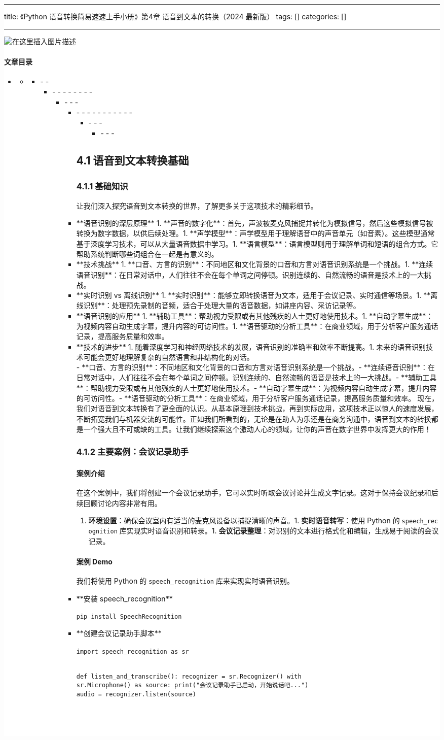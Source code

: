 
--- 
title:  《Python 语音转换简易速速上手小册》第4章 语音到文本的转换（2024 最新版） 
tags: []
categories: [] 

---
<img src="https://img-blog.csdnimg.cn/direct/ff538a497c0543108b888044a75d918e.png#pic_center" alt="在这里插入图片描述"> 

#### 文章目录
- - <ul><li>- - <ul><li>- - - - - - - - <ul><li>- - - <ul><li>- - - - - - - - - - - <ul><li>- - - <ul><li>- - - 


## 4.1 语音到文本转换基础

### 4.1.1 基础知识

让我们深入探究语音到文本转换的世界，了解更多关于这项技术的精彩细节。
<li> **语音识别的深层原理** 
  1. **声音的数字化**：首先，声波被麦克风捕捉并转化为模拟信号，然后这些模拟信号被转换为数字数据，以供后续处理。1. **声学模型**：声学模型用于理解语音中的声音单元（如音素）。这些模型通常基于深度学习技术，可以从大量语音数据中学习。1. **语言模型**：语言模型则用于理解单词和短语的组合方式。它帮助系统判断哪些词组合在一起是有意义的。 </li><li> **技术挑战** 
  1. **口音、方言的识别**：不同地区和文化背景的口音和方言对语音识别系统是一个挑战。1. **连续语音识别**：在日常对话中，人们往往不会在每个单词之间停顿。识别连续的、自然流畅的语音是技术上的一大挑战。 </li><li> **实时识别 vs 离线识别** 
  1. **实时识别**：能够立即转换语音为文本，适用于会议记录、实时通信等场景。1. **离线识别**：处理预先录制的音频，适合于处理大量的语音数据，如讲座内容、采访记录等。 </li><li> **语音识别的应用** 
  1. **辅助工具**：帮助视力受限或有其他残疾的人士更好地使用技术。1. **自动字幕生成**：为视频内容自动生成字幕，提升内容的可访问性。1. **语音驱动的分析工具**：在商业领域，用于分析客户服务通话记录，提高服务质量和效率。 </li><li> **技术的进步** 
  1. 随着深度学习和神经网络技术的发展，语音识别的准确率和效率不断提高。1. 未来的语音识别技术可能会更好地理解复杂的自然语言和非结构化的对话。 </li>- **口音、方言的识别**：不同地区和文化背景的口音和方言对语音识别系统是一个挑战。- **连续语音识别**：在日常对话中，人们往往不会在每个单词之间停顿。识别连续的、自然流畅的语音是技术上的一大挑战。- **辅助工具**：帮助视力受限或有其他残疾的人士更好地使用技术。- **自动字幕生成**：为视频内容自动生成字幕，提升内容的可访问性。- **语音驱动的分析工具**：在商业领域，用于分析客户服务通话记录，提高服务质量和效率。
现在，我们对语音到文本转换有了更全面的认识。从基本原理到技术挑战，再到实际应用，这项技术正以惊人的速度发展，不断拓宽我们与机器交流的可能性。正如我们所看到的，无论是在助人为乐还是在商务沟通中，语音到文本的转换都是一个强大且不可或缺的工具。让我们继续探索这个激动人心的领域，让你的声音在数字世界中发挥更大的作用！

### 4.1.2 主要案例：会议记录助手

#### 案例介绍

在这个案例中，我们将创建一个会议记录助手，它可以实时听取会议讨论并生成文字记录。这对于保持会议纪录和后续回顾讨论内容非常有用。
1. **环境设置**：确保会议室内有适当的麦克风设备以捕捉清晰的声音。1. **实时语音转写**：使用 Python 的 `speech_recognition` 库实现实时语音识别和转录。1. **会议记录整理**：对识别的文本进行格式化和编辑，生成易于阅读的会议记录。
#### 案例 Demo

我们将使用 Python 的 `speech_recognition` 库来实现实时语音识别。
<li> **安装 speech_recognition** <pre><code class="prism language-bash">pip install SpeechRecognition
</code></pre> </li><li> **创建会议记录助手脚本** <pre><code class="prism language-python">import speech_recognition as sr

def listen_and_transcribe():
    recognizer = sr.Recognizer()
    with sr.Microphone() as source:
        print("会议记录助手已启动，开始说话吧...")
        audio = recognizer.listen(source)
